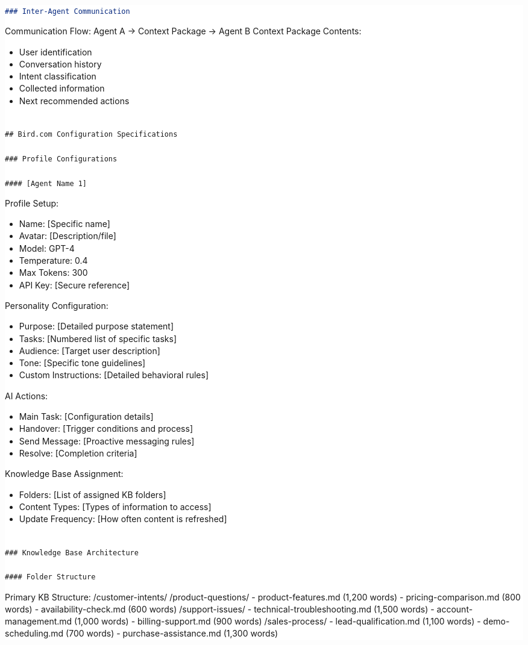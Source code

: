 ```markdown
### Inter-Agent Communication
```
Communication Flow:
Agent A → Context Package → Agent B
Context Package Contents:
- User identification
- Conversation history
- Intent classification
- Collected information
- Next recommended actions
```

## Bird.com Configuration Specifications

### Profile Configurations

#### [Agent Name 1]
```
Profile Setup:
- Name: [Specific name]
- Avatar: [Description/file]
- Model: GPT-4
- Temperature: 0.4
- Max Tokens: 300
- API Key: [Secure reference]

Personality Configuration:
- Purpose: [Detailed purpose statement]
- Tasks: [Numbered list of specific tasks]
- Audience: [Target user description]
- Tone: [Specific tone guidelines]
- Custom Instructions: [Detailed behavioral rules]

AI Actions:
- Main Task: [Configuration details]
- Handover: [Trigger conditions and process]
- Send Message: [Proactive messaging rules]
- Resolve: [Completion criteria]

Knowledge Base Assignment:
- Folders: [List of assigned KB folders]
- Content Types: [Types of information to access]
- Update Frequency: [How often content is refreshed]
```

### Knowledge Base Architecture

#### Folder Structure
```
Primary KB Structure:
/customer-intents/
  /product-questions/
    - product-features.md (1,200 words)
    - pricing-comparison.md (800 words)
    - availability-check.md (600 words)
  /support-issues/
    - technical-troubleshooting.md (1,500 words)
    - account-management.md (1,000 words)
    - billing-support.md (900 words)
  /sales-process/
    - lead-qualification.md (1,100 words)
    - demo-scheduling.md (700 words)
    - purchase-assistance.md (1,300 words)
```

```